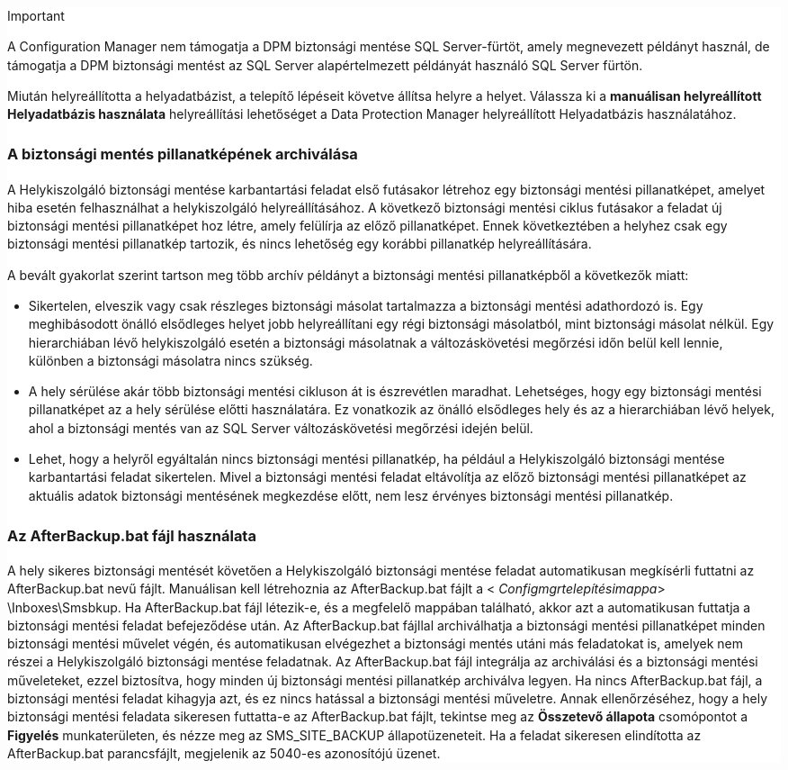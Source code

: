 > [!IMPORTANT]  
>  A Configuration Manager nem támogatja a DPM biztonsági mentése SQL Server-fürtöt, amely megnevezett példányt használ, de támogatja a DPM biztonsági mentést az SQL Server alapértelmezett példányát használó SQL Server fürtön.  

 Miután helyreállította a helyadatbázist, a telepítő lépéseit követve állítsa helyre a helyet. Válassza ki a **manuálisan helyreállított Helyadatbázis használata** helyreállítási lehetőséget a Data Protection Manager helyreállított Helyadatbázis használatához.  

###  <a name="BKMK_ArchivingBackupSnapshot"></a> A biztonsági mentés pillanatképének archiválása  
 A Helykiszolgáló biztonsági mentése karbantartási feladat első futásakor létrehoz egy biztonsági mentési pillanatképet, amelyet hiba esetén felhasználhat a helykiszolgáló helyreállításához. A következő biztonsági mentési ciklus futásakor a feladat új biztonsági mentési pillanatképet hoz létre, amely felülírja az előző pillanatképet. Ennek következtében a helyhez csak egy biztonsági mentési pillanatkép tartozik, és nincs lehetőség egy korábbi pillanatkép helyreállítására.  

 A bevált gyakorlat szerint tartson meg több archív példányt a biztonsági mentési pillanatképből a következők miatt:  

-   Sikertelen, elveszik vagy csak részleges biztonsági másolat tartalmazza a biztonsági mentési adathordozó is. Egy meghibásodott önálló elsődleges helyet jobb helyreállítani egy régi biztonsági másolatból, mint biztonsági másolat nélkül. Egy hierarchiában lévő helykiszolgáló esetén a biztonsági másolatnak a változáskövetési megőrzési időn belül kell lennie, különben a biztonsági másolatra nincs szükség.  

-   A hely sérülése akár több biztonsági mentési cikluson át is észrevétlen maradhat. Lehetséges, hogy egy biztonsági mentési pillanatképet az a hely sérülése előtti használatára. Ez vonatkozik az önálló elsődleges hely és az a hierarchiában lévő helyek, ahol a biztonsági mentés van az SQL Server változáskövetési megőrzési idején belül.  

-   Lehet, hogy a helyről egyáltalán nincs biztonsági mentési pillanatkép, ha például a Helykiszolgáló biztonsági mentése karbantartási feladat sikertelen. Mivel a biztonsági mentési feladat eltávolítja az előző biztonsági mentési pillanatképet az aktuális adatok biztonsági mentésének megkezdése előtt, nem lesz érvényes biztonsági mentési pillanatkép.  

###  <a name="BKMK_UsingAfterBackup"></a> Az AfterBackup.bat fájl használata  
 A hely sikeres biztonsági mentését követően a Helykiszolgáló biztonsági mentése feladat automatikusan megkísérli futtatni az AfterBackup.bat nevű fájlt. Manuálisan kell létrehoznia az AfterBackup.bat fájlt a &lt; *Configmgrtelepítésimappa*> \Inboxes\Smsbkup. Ha AfterBackup.bat fájl létezik-e, és a megfelelő mappában található, akkor azt a automatikusan futtatja a biztonsági mentési feladat befejeződése után. Az AfterBackup.bat fájllal archiválhatja a biztonsági mentési pillanatképet minden biztonsági mentési művelet végén, és automatikusan elvégezhet a biztonsági mentés utáni más feladatokat is, amelyek nem részei a Helykiszolgáló biztonsági mentése feladatnak. Az AfterBackup.bat fájl integrálja az archiválási és a biztonsági mentési műveleteket, ezzel biztosítva, hogy minden új biztonsági mentési pillanatkép archiválva legyen. Ha nincs AfterBackup.bat fájl, a biztonsági mentési feladat kihagyja azt, és ez nincs hatással a biztonsági mentési műveletre. Annak ellenőrzéséhez, hogy a hely biztonsági mentési feladata sikeresen futtatta-e az AfterBackup.bat fájlt, tekintse meg az **Összetevő állapota** csomópontot a **Figyelés** munkaterületen, és nézze meg az SMS_SITE_BACKUP állapotüzeneteit. Ha a feladat sikeresen elindította az AfterBackup.bat parancsfájlt, megjelenik az 5040-es azonosítójú üzenet.  
